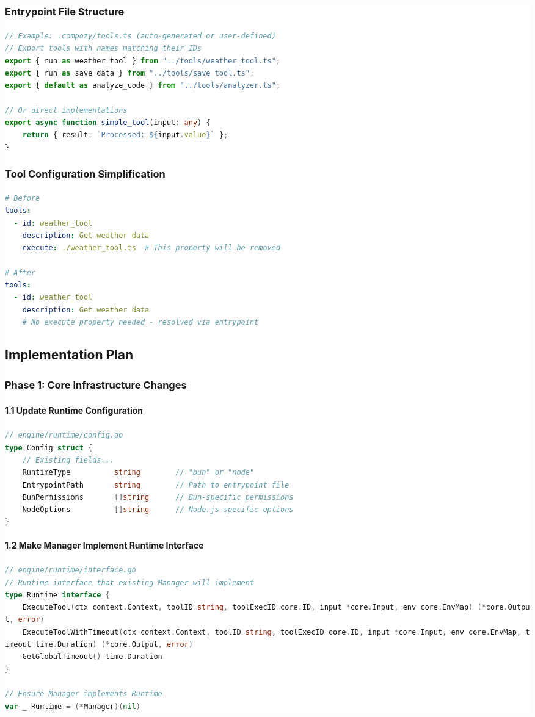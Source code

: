### Entrypoint File Structure

```typescript
// Example: .compozy/tools.ts (auto-generated or user-defined)
// Export tools with names matching their IDs
export { run as weather_tool } from "../tools/weather_tool.ts";
export { run as save_data } from "../tools/save_tool.ts";
export { default as analyze_code } from "../tools/analyzer.ts";

// Or direct implementations
export async function simple_tool(input: any) {
    return { result: `Processed: ${input.value}` };
}
```

### Tool Configuration Simplification

```yaml
# Before
tools:
  - id: weather_tool
    description: Get weather data
    execute: ./weather_tool.ts  # This property will be removed

# After
tools:
  - id: weather_tool
    description: Get weather data
    # No execute property needed - resolved via entrypoint
```

## Implementation Plan

### Phase 1: Core Infrastructure Changes

#### 1.1 Update Runtime Configuration

```go
// engine/runtime/config.go
type Config struct {
    // Existing fields...
    RuntimeType          string        // "bun" or "node"
    EntrypointPath       string        // Path to entrypoint file
    BunPermissions       []string      // Bun-specific permissions
    NodeOptions          []string      // Node.js-specific options
}
```

#### 1.2 Make Manager Implement Runtime Interface

```go
// engine/runtime/interface.go
// Runtime interface that existing Manager will implement
type Runtime interface {
    ExecuteTool(ctx context.Context, toolID string, toolExecID core.ID, input *core.Input, env core.EnvMap) (*core.Output, error)
    ExecuteToolWithTimeout(ctx context.Context, toolID string, toolExecID core.ID, input *core.Input, env core.EnvMap, timeout time.Duration) (*core.Output, error)
    GetGlobalTimeout() time.Duration
}

// Ensure Manager implements Runtime
var _ Runtime = (*Manager)(nil)
```

